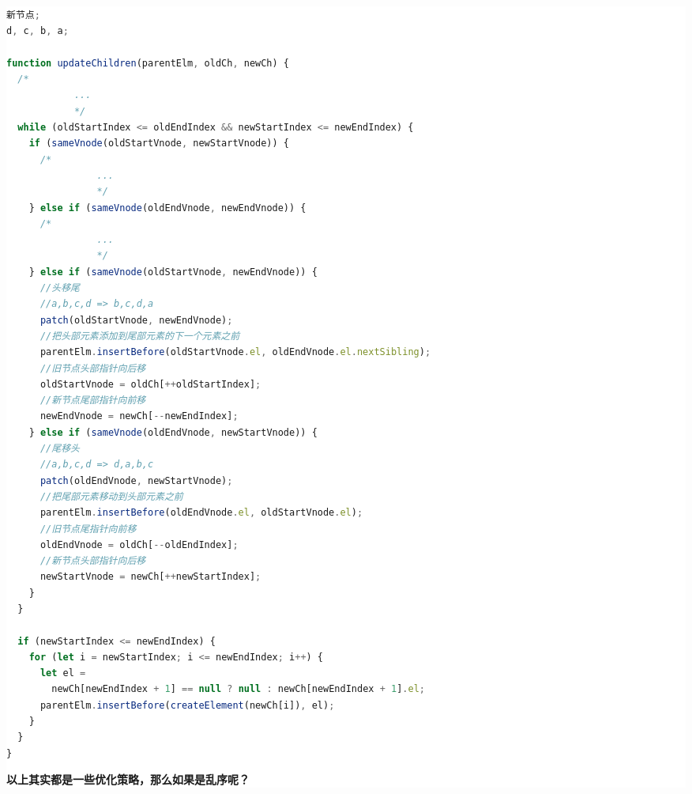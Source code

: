 ```js
新节点;
d, c, b, a;

function updateChildren(parentElm, oldCh, newCh) {
  /*
			...
			*/
  while (oldStartIndex <= oldEndIndex && newStartIndex <= newEndIndex) {
    if (sameVnode(oldStartVnode, newStartVnode)) {
      /*
				...
				*/
    } else if (sameVnode(oldEndVnode, newEndVnode)) {
      /*
				...
				*/
    } else if (sameVnode(oldStartVnode, newEndVnode)) {
      //头移尾
      //a,b,c,d => b,c,d,a
      patch(oldStartVnode, newEndVnode);
      //把头部元素添加到尾部元素的下一个元素之前
      parentElm.insertBefore(oldStartVnode.el, oldEndVnode.el.nextSibling);
      //旧节点头部指针向后移
      oldStartVnode = oldCh[++oldStartIndex];
      //新节点尾部指针向前移
      newEndVnode = newCh[--newEndIndex];
    } else if (sameVnode(oldEndVnode, newStartVnode)) {
      //尾移头
      //a,b,c,d => d,a,b,c
      patch(oldEndVnode, newStartVnode);
      //把尾部元素移动到头部元素之前
      parentElm.insertBefore(oldEndVnode.el, oldStartVnode.el);
      //旧节点尾指针向前移
      oldEndVnode = oldCh[--oldEndIndex];
      //新节点头部指针向后移
      newStartVnode = newCh[++newStartIndex];
    }
  }

  if (newStartIndex <= newEndIndex) {
    for (let i = newStartIndex; i <= newEndIndex; i++) {
      let el =
        newCh[newEndIndex + 1] == null ? null : newCh[newEndIndex + 1].el;
      parentElm.insertBefore(createElement(newCh[i]), el);
    }
  }
}
```

**以上其实都是一些优化策略，那么如果是乱序呢？**
